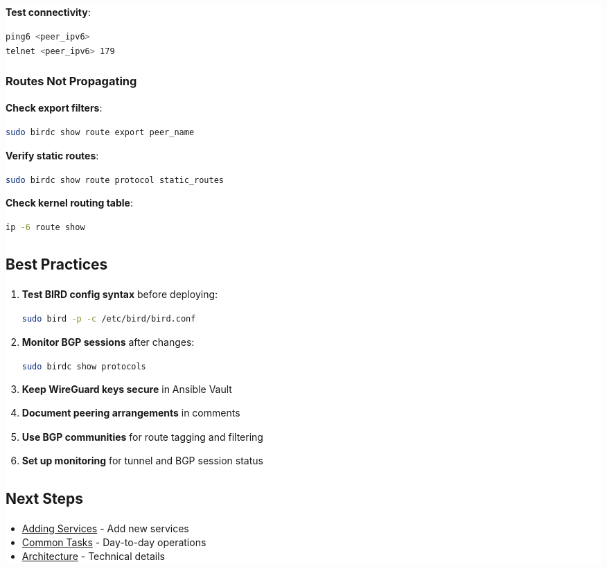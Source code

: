 **Test connectivity**:
```bash
ping6 <peer_ipv6>
telnet <peer_ipv6> 179
```

### Routes Not Propagating

**Check export filters**:
```bash
sudo birdc show route export peer_name
```

**Verify static routes**:
```bash
sudo birdc show route protocol static_routes
```

**Check kernel routing table**:
```bash
ip -6 route show
```

## Best Practices

1. **Test BIRD config syntax** before deploying:
   ```bash
   sudo bird -p -c /etc/bird/bird.conf
   ```

2. **Monitor BGP sessions** after changes:
   ```bash
   sudo birdc show protocols
   ```

3. **Keep WireGuard keys secure** in Ansible Vault

4. **Document peering arrangements** in comments

5. **Use BGP communities** for route tagging and filtering

6. **Set up monitoring** for tunnel and BGP session status

## Next Steps

- [Adding Services](adding-services.md) - Add new services
- [Common Tasks](common-tasks.md) - Day-to-day operations
- [Architecture](../reference/architecture.md) - Technical details
